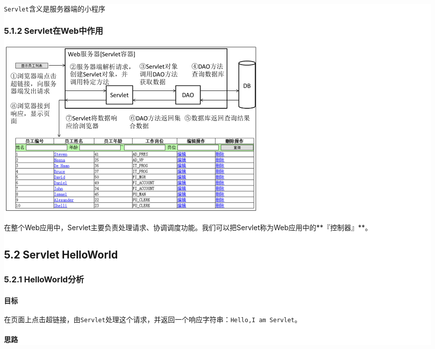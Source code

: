 `Servlet`含义是服务器端的小程序

### 5.1.2 Servlet在Web中作用

<img src="image/image-20230317172010501.png" alt="image-20230317172010501" style="zoom:50%;" />

在整个Web应用中，Servlet主要负责处理请求、协调调度功能。我们可以把Servlet称为Web应用中的**『控制器』**。

## 5.2 Servlet HelloWorld

### 5.2.1 HelloWorld分析

#### 目标

在页面上点击超链接，由`Servlet`处理这个请求，并返回一个响应字符串：`Hello,I am Servlet`。

#### 思路
